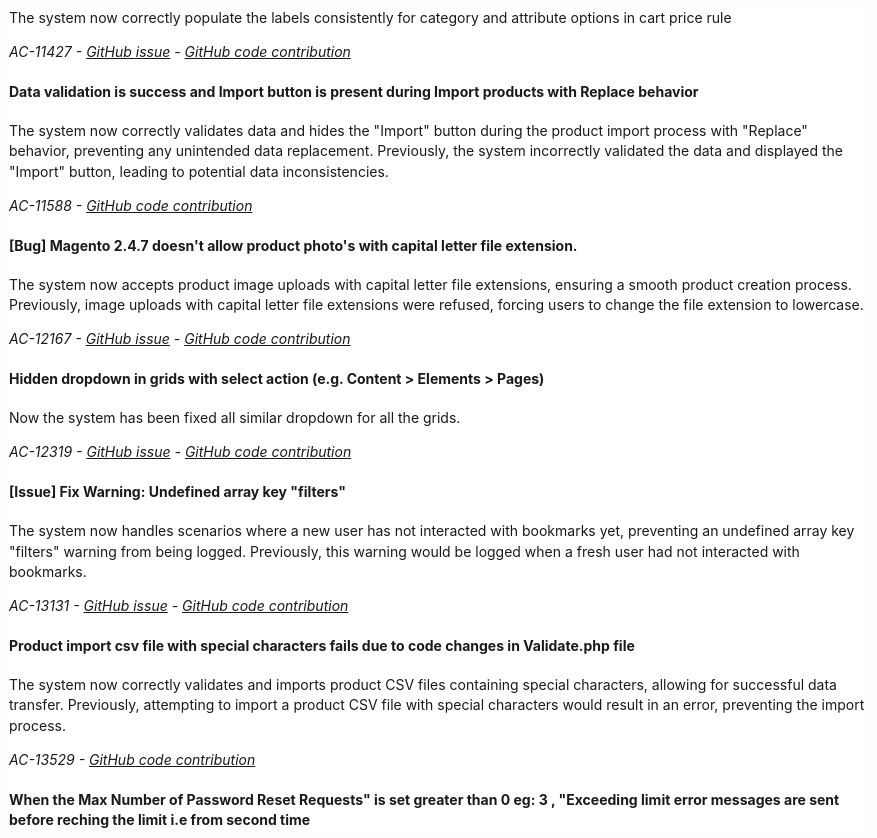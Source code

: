 The system now correctly populate the labels consistently for category and attribute options in cart price rule

_AC-11427 - [GitHub issue](https://github.com/magento/magento2/issues/31232) - [GitHub code contribution](https://github.com/magento/magento2/pull/31231)_

#### Data validation is success and Import button is present during Import products with Replace behavior

The system now correctly validates data and hides the &quot;Import&quot; button during the product import process with &quot;Replace&quot; behavior, preventing any unintended data replacement. Previously, the system incorrectly validated the data and displayed the &quot;Import&quot; button, leading to potential data inconsistencies.

_AC-11588 - [GitHub code contribution](https://github.com/magento/magento2/commit/0574ac23)_

#### [Bug] Magento 2.4.7 doesn&apos;t allow product photo&apos;s with capital letter file extension.

The system now accepts product image uploads with capital letter file extensions, ensuring a smooth product creation process. Previously, image uploads with capital letter file extensions were refused, forcing users to change the file extension to lowercase.

_AC-12167 - [GitHub issue](https://github.com/magento/magento2/issues/38831) - [GitHub code contribution](https://github.com/magento/magento2/commit/c8f87c25)_

#### Hidden dropdown in grids with select action (e.g. Content &gt; Elements &gt; Pages)

Now the system has been fixed all similar dropdown for all the grids.

_AC-12319 - [GitHub issue](https://github.com/magento/magento2/issues/38891) - [GitHub code contribution](https://github.com/magento/magento2/pull/39371)_

#### [Issue] Fix Warning: Undefined array key &quot;filters&quot;

The system now handles scenarios where a new user has not interacted with bookmarks yet, preventing an undefined array key &quot;filters&quot; warning from being logged. Previously, this warning would be logged when a fresh user had not interacted with bookmarks.

_AC-13131 - [GitHub issue](https://github.com/magento/magento2/issues/39013) - [GitHub code contribution](https://github.com/magento/magento2/pull/38996)_

#### Product import csv file with special characters fails due to code changes in Validate.php file

The system now correctly validates and imports product CSV files containing special characters, allowing for successful data transfer. Previously, attempting to import a product CSV file with special characters would result in an error, preventing the import process.

_AC-13529 - [GitHub code contribution](https://github.com/magento/magento2/commit/6cfb9b6b)_

#### When the Max Number of Password Reset Requests&quot;  is set greater than 0 eg: 3 , &quot;Exceeding limit error messages are sent before reching the limit i.e from second time
